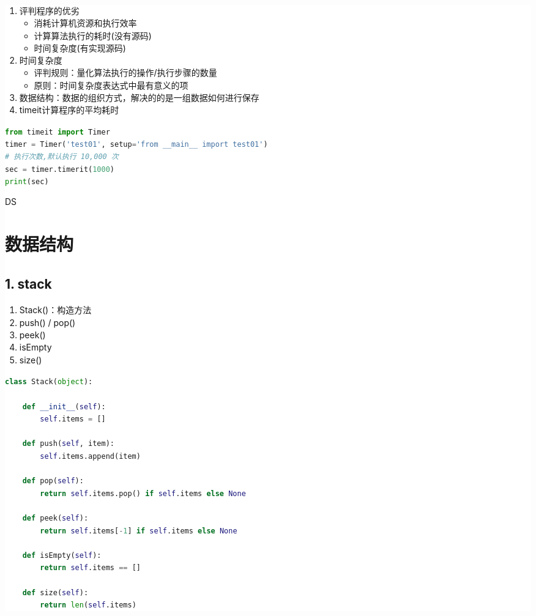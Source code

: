1.  评判程序的优劣
    -   消耗计算机资源和执行效率
    -   计算算法执行的耗时(没有源码)
    -   时间复杂度(有实现源码)
2.  时间复杂度
    -   评判规则：量化算法执行的操作/执行步骤的数量
    -   原则：时间复杂度表达式中最有意义的项
3.  数据结构：数据的组织方式，解决的的是一组数据如何进行保存
4.  timeit计算程序的平均耗时

```python
from timeit import Timer
timer = Timer('test01', setup='from __main__ import test01')
# 执行次数,默认执行 10,000 次
sec = timer.timerit(1000)
print(sec)
```

DS

# 数据结构

## 1. stack

1.  Stack()：构造方法
2.  push() / pop()
3.  peek()
4.  isEmpty
5.  size()

```python
class Stack(object):
    
    def __init__(self):
        self.items = []
    
    def push(self, item):
        self.items.append(item)

    def pop(self):
        return self.items.pop() if self.items else None
    
    def peek(self):
        return self.items[-1] if self.items else None
    
    def isEmpty(self):
        return self.items == []
    
    def size(self):
        return len(self.items)
```
